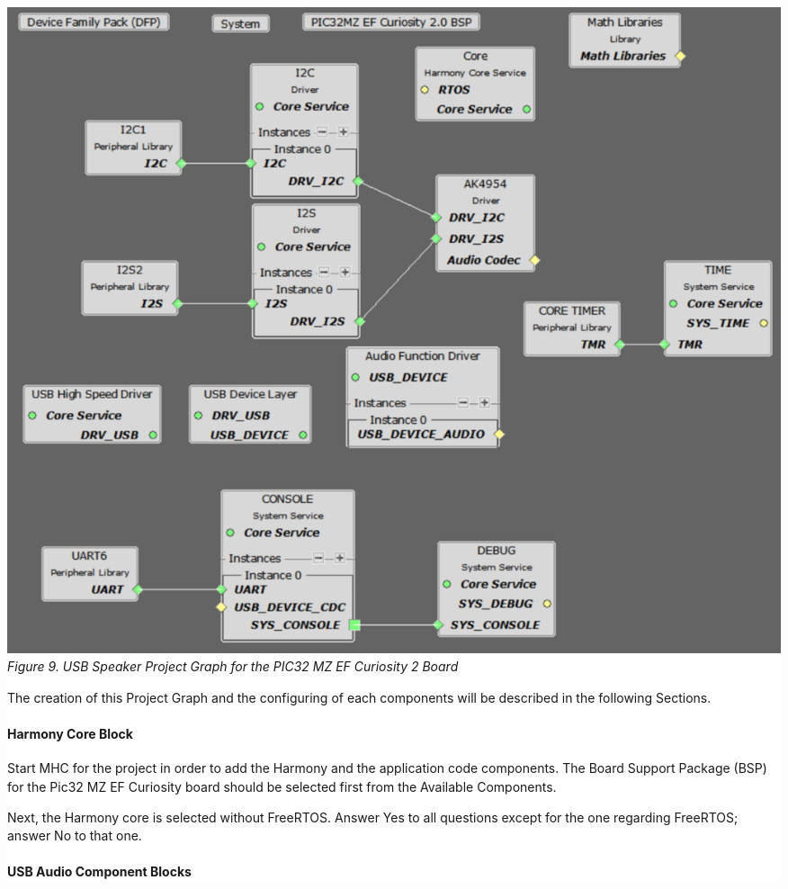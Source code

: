 ![](GUID-7C507F01-D0CB-41F9-8630-B753E48202D4-low.png)    
_Figure 9. USB Speaker Project Graph for the PIC32 MZ EF Curiosity 2 Board_

The creation of this Project Graph and the configuring of each components will
be described in the following Sections.

#### Harmony Core Block

Start MHC for the project in order to add the Harmony and the application 
code components.  The Board Support Package (BSP) for the Pic32 MZ EF Curiosity
board should be selected first from the Available Components.

Next,  the Harmony core is selected without FreeRTOS.
Answer Yes to all questions except for the one regarding FreeRTOS; answer No to
that one.

#### USB Audio Component Blocks 
